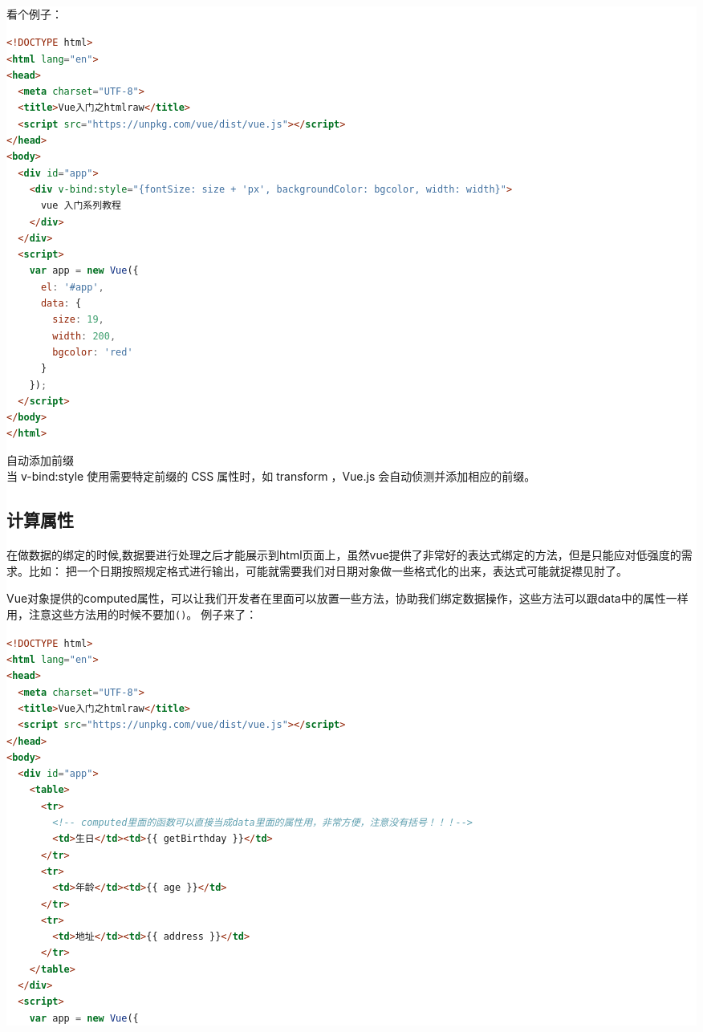 看个例子：
```html
<!DOCTYPE html> 
<html lang="en">
<head>
  <meta charset="UTF-8">
  <title>Vue入门之htmlraw</title>
  <script src="https://unpkg.com/vue/dist/vue.js"></script>
</head>
<body>
  <div id="app">
    <div v-bind:style="{fontSize: size + 'px', backgroundColor: bgcolor, width: width}">
      vue 入门系列教程
    </div>
  </div>
  <script>
    var app = new Vue({         
      el: '#app',               
      data: {                   
        size: 19,
        width: 200,
        bgcolor: 'red'
      }
    });
  </script>
</body>
</html>

```

自动添加前缀   
当 v-bind:style 使用需要特定前缀的 CSS 属性时，如 transform ，Vue.js 会自动侦测并添加相应的前缀。

## 计算属性
在做数据的绑定的时候,数据要进行处理之后才能展示到html页面上，虽然vue提供了非常好的表达式绑定的方法，但是只能应对低强度的需求。比如： 把一个日期按照规定格式进行输出，可能就需要我们对日期对象做一些格式化的出来，表达式可能就捉襟见肘了。

Vue对象提供的computed属性，可以让我们开发者在里面可以放置一些方法，协助我们绑定数据操作，这些方法可以跟data中的属性一样用，注意这些方法用的时候不要加`()`。
例子来了：
```html
<!DOCTYPE html> 
<html lang="en">
<head>
  <meta charset="UTF-8">
  <title>Vue入门之htmlraw</title>
  <script src="https://unpkg.com/vue/dist/vue.js"></script>
</head>
<body>
  <div id="app">
    <table>
      <tr>
        <!-- computed里面的函数可以直接当成data里面的属性用，非常方便，注意没有括号！！！-->
        <td>生日</td><td>{{ getBirthday }}</td>
      </tr>
      <tr>
        <td>年龄</td><td>{{ age }}</td>
      </tr>      
      <tr>
        <td>地址</td><td>{{ address }}</td>
      </tr>
    </table>
  </div>
  <script>
    var app = new Vue({         
```